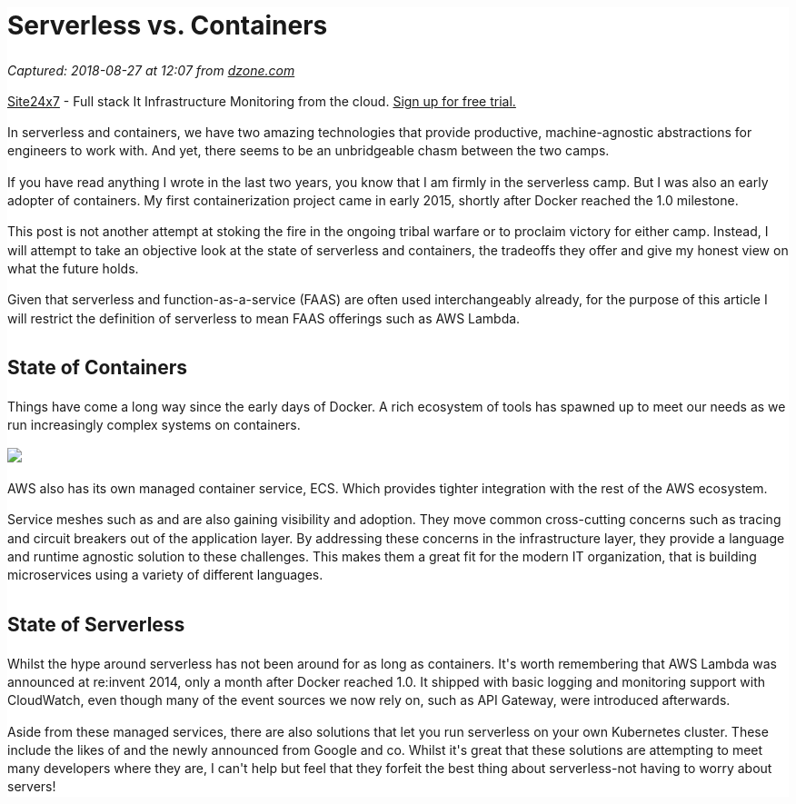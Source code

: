 # Serverless vs. Containers

_Captured: 2018-08-27 at 12:07 from [dzone.com](https://dzone.com/articles/serverless-vs-containers?edition=387230&utm_source=Daily%20Digest&utm_medium=email&utm_campaign=Daily%20Digest%202018-08-26)_

[Site24x7](https://dzone.com/go?i=227232&u=https%3A%2F%2Fwww.site24x7.com%2Ffeatures.html%3Futm_source%3DDzone-text%26utm_medium%3Dthirdparty) \- Full stack It Infrastructure Monitoring from the cloud. [Sign up for free trial.](https://dzone.com/go?i=227232&u=https%3A%2F%2Fwww.site24x7.com%2Ffeatures.html%3Futm_source%3DDzone-text%26utm_medium%3Dthirdparty)

In serverless and containers, we have two amazing technologies that provide productive, machine-agnostic abstractions for engineers to work with. And yet, there seems to be an unbridgeable chasm between the two camps.

If you have read anything I wrote in the last two years, you know that I am firmly in the serverless camp. But I was also an early adopter of containers. My first containerization project came in early 2015, shortly after Docker reached the 1.0 milestone.

This post is not another attempt at stoking the fire in the ongoing tribal warfare or to proclaim victory for either camp. Instead, I will attempt to take an objective look at the state of serverless and containers, the tradeoffs they offer and give my honest view on what the future holds.

Given that serverless and function-as-a-service (FAAS) are often used interchangeably already, for the purpose of this article I will restrict the definition of serverless to mean FAAS offerings such as AWS Lambda.

## State of Containers

Things have come a long way since the early days of Docker. A rich ecosystem of tools has spawned up to meet our needs as we run increasingly complex systems on containers.

![](https://logz.io/wp-content/uploads/2018/08/DevOps-Pulse.png)

AWS also has its own managed container service, ECS. Which provides tighter integration with the rest of the AWS ecosystem.

Service meshes such as and are also gaining visibility and adoption. They move common cross-cutting concerns such as tracing and circuit breakers out of the application layer. By addressing these concerns in the infrastructure layer, they provide a language and runtime agnostic solution to these challenges. This makes them a great fit for the modern IT organization, that is building microservices using a variety of different languages.

## State of Serverless

Whilst the hype around serverless has not been around for as long as containers. It's worth remembering that AWS Lambda was announced at re:invent 2014, only a month after Docker reached 1.0. It shipped with basic logging and monitoring support with CloudWatch, even though many of the event sources we now rely on, such as API Gateway, were introduced afterwards.

Aside from these managed services, there are also solutions that let you run serverless on your own Kubernetes cluster. These include the likes of and the newly announced from Google and co. Whilst it's great that these solutions are attempting to meet many developers where they are, I can't help but feel that they forfeit the best thing about serverless-not having to worry about servers!
